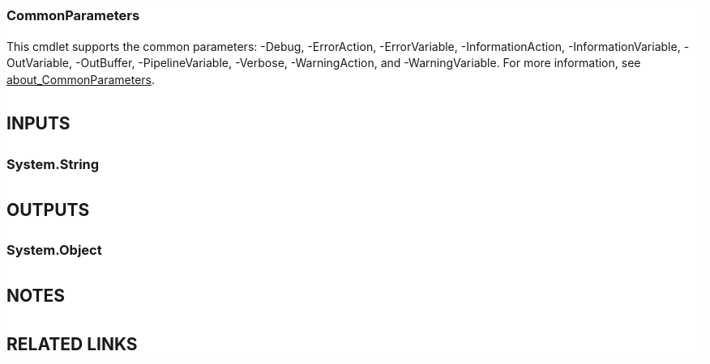 ### CommonParameters
This cmdlet supports the common parameters: -Debug, -ErrorAction, -ErrorVariable, -InformationAction, -InformationVariable, -OutVariable, -OutBuffer, -PipelineVariable, -Verbose, -WarningAction, and -WarningVariable. For more information, see [about_CommonParameters](http://go.microsoft.com/fwlink/?LinkID=113216).

## INPUTS

### System.String
## OUTPUTS

### System.Object
## NOTES

## RELATED LINKS
